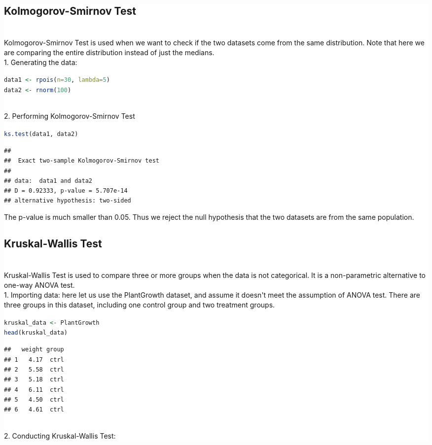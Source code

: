 ## Kolmogorov-Smirnov Test
</br>
Kolmogorov-Smirnov Test is used when we want to check if the two datasets come from the same distribution. Note that here we are comparing the entire distribution instead of just the medians. 

</br>
1. Generating the data:

```r
data1 <- rpois(n=30, lambda=5)
data2 <- rnorm(100)
```

</br>
2. Performing Kolmogorov-Smirnov Test

```r
ks.test(data1, data2)
```

```
## 
## 	Exact two-sample Kolmogorov-Smirnov test
## 
## data:  data1 and data2
## D = 0.92333, p-value = 5.707e-14
## alternative hypothesis: two-sided
```
The p-value is much smaller than 0.05. Thus we reject the null hypothesis that the two datasets are from the same population.
</br>

## Kruskal-Wallis Test
</br>
Kruskal-Wallis Test is used to compare three or more groups when the data is not categorical. It is a non-parametric alternative to one-way ANOVA test.

</br>
1. Importing data: here let us use the PlantGrowth dataset, and assume it doesn't meet the assumption of ANOVA test. There are three groups in this dataset, including one control group and two treatment groups.

```r
kruskal_data <- PlantGrowth
head(kruskal_data)
```

```
##   weight group
## 1   4.17  ctrl
## 2   5.58  ctrl
## 3   5.18  ctrl
## 4   6.11  ctrl
## 5   4.50  ctrl
## 6   4.61  ctrl
```
</br>
2. Conducting Kruskal-Wallis Test:
